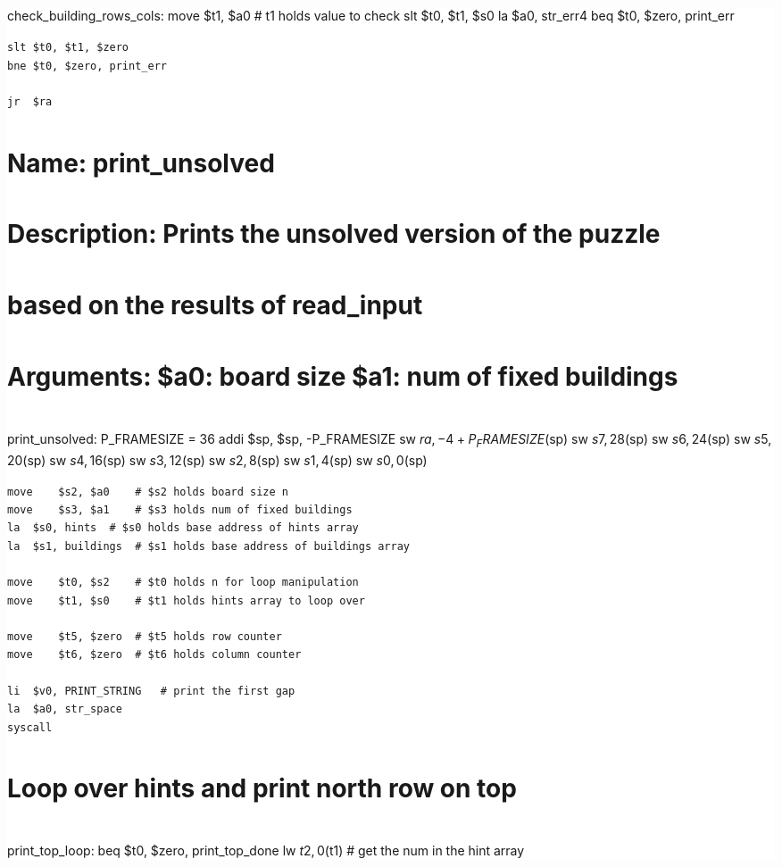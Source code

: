 check_building_rows_cols:
	move	$t1, $a0	# t1 holds value to check
	slt	$t0, $t1, $s0
	la	$a0, str_err4
	beq	$t0, $zero, print_err
	
	slt	$t0, $t1, $zero
	bne	$t0, $zero, print_err
	
	jr	$ra

#
# Name:		print_unsolved
# 
# Description:	Prints the unsolved version of the puzzle
#		based on the results of read_input
# Arguments:	$a0: board size $a1: num of fixed buildings
#

print_unsolved:
P_FRAMESIZE = 36
	addi	$sp, $sp, -P_FRAMESIZE
	sw	$ra, -4+P_FRAMESIZE($sp)
	sw	$s7, 28($sp)
	sw	$s6, 24($sp)
	sw	$s5, 20($sp)
	sw	$s4, 16($sp)
	sw	$s3, 12($sp)
	sw	$s2, 8($sp)
	sw	$s1, 4($sp)
	sw	$s0, 0($sp)

	move	$s2, $a0	# $s2 holds board size n
	move	$s3, $a1	# $s3 holds num of fixed buildings
	la	$s0, hints	# $s0 holds base address of hints array
	la	$s1, buildings	# $s1 holds base address of buildings array
	
	move	$t0, $s2	# $t0 holds n for loop manipulation
	move	$t1, $s0	# $t1 holds hints array to loop over

	move	$t5, $zero	# $t5 holds row counter
	move	$t6, $zero	# $t6 holds column counter

	li	$v0, PRINT_STRING	# print the first gap
	la	$a0, str_space
	syscall
#
# Loop over hints and print north row on top
#
print_top_loop:
	beq	$t0, $zero, print_top_done
	lw	$t2, 0($t1)	# get the num in the hint array
